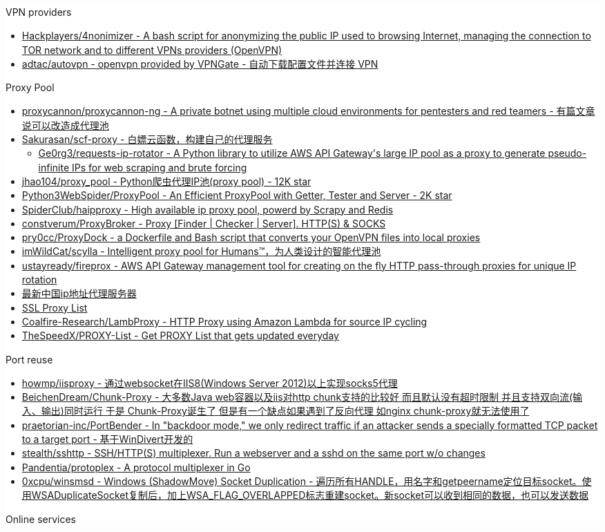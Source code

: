 VPN providers

* [Hackplayers/4nonimizer - A bash script for anonymizing the public IP used to browsing Internet, managing the connection to TOR network and to different VPNs providers (OpenVPN)](https://github.com/Hackplayers/4nonimizer)
* [adtac/autovpn - openvpn provided by VPNGate - 自动下载配置文件并连接 VPN](https://github.com/adtac/autovpn)

Proxy Pool

* [proxycannon/proxycannon-ng - A private botnet using multiple cloud environments for pentesters and red teamers - 有篇文章说可以改造成代理池](https://github.com/proxycannon/proxycannon-ng)
* [Sakurasan/scf-proxy - 白嫖云函数，构建自己的代理服务](https://github.com/Sakurasan/scf-proxy)
  * [Ge0rg3/requests-ip-rotator - A Python library to utilize AWS API Gateway's large IP pool as a proxy to generate pseudo-infinite IPs for web scraping and brute forcing](https://github.com/Ge0rg3/requests-ip-rotator)
* [jhao104/proxy_pool - Python爬虫代理IP池(proxy pool) - 12K star](https://github.com/jhao104/proxy_pool)
* [Python3WebSpider/ProxyPool - An Efficient ProxyPool with Getter, Tester and Server - 2K star](https://github.com/Python3WebSpider/ProxyPool)
* [SpiderClub/haipproxy - High available ip proxy pool, powerd by Scrapy and Redis](https://github.com/SpiderClub/haipproxy)
* [constverum/ProxyBroker - Proxy [Finder | Checker | Server]. HTTP(S) & SOCKS](https://github.com/constverum/ProxyBroker)
* [pry0cc/ProxyDock - a Dockerfile and Bash script that converts your OpenVPN files into local proxies](https://github.com/pry0cc/ProxyDock/)
* [imWildCat/scylla - Intelligent proxy pool for Humans™，为人类设计的智能代理池](https://github.com/imWildCat/scylla)
* [ustayready/fireprox - AWS API Gateway management tool for creating on the fly HTTP pass-through proxies for unique IP rotation](https://github.com/ustayready/fireprox)
* [最新中国ip地址代理服务器](https://cn-proxy.com/)
* [SSL Proxy List](https://www.sslproxies.org/)
* [Coalfire-Research/LambProxy - HTTP Proxy using Amazon Lambda for source IP cycling](https://github.com/Coalfire-Research/LambProxy)
* [TheSpeedX/PROXY-List - Get PROXY List that gets updated everyday](https://github.com/TheSpeedX/PROXY-List)

Port reuse

* [howmp/iisproxy - 通过websocket在IIS8(Windows Server 2012)以上实现socks5代理](https://github.com/howmp/iisproxy)
* [BeichenDream/Chunk-Proxy - 大多数Java web容器以及iis对http chunk支持的比较好 而且默认没有超时限制 并且支持双向流(输入、输出)同时运行 于是 Chunk-Proxy诞生了 但是有一个缺点如果遇到了反向代理 如nginx chunk-proxy就无法使用了](https://github.com/BeichenDream/Chunk-Proxy)
* [praetorian-inc/PortBender - In "backdoor mode," we only redirect traffic if an attacker sends a specially formatted TCP packet to a target port - 基于WinDivert开发的](https://github.com/praetorian-inc/PortBender)
* [stealth/sshttp - SSH/HTTP(S) multiplexer. Run a webserver and a sshd on the same port w/o changes](https://github.com/stealth/sshttp)
* [Pandentia/protoplex - A protocol multiplexer in Go](https://github.com/Pandentia/protoplex)
* [0xcpu/winsmsd - Windows (ShadowMove) Socket Duplication - 遍历所有HANDLE，用名字和getpeername定位目标socket。使用WSADuplicateSocket复制后，加上WSA_FLAG_OVERLAPPED标志重建socket。新socket可以收到相同的数据，也可以发送数据](https://github.com/0xcpu/winsmsd)

Online services
